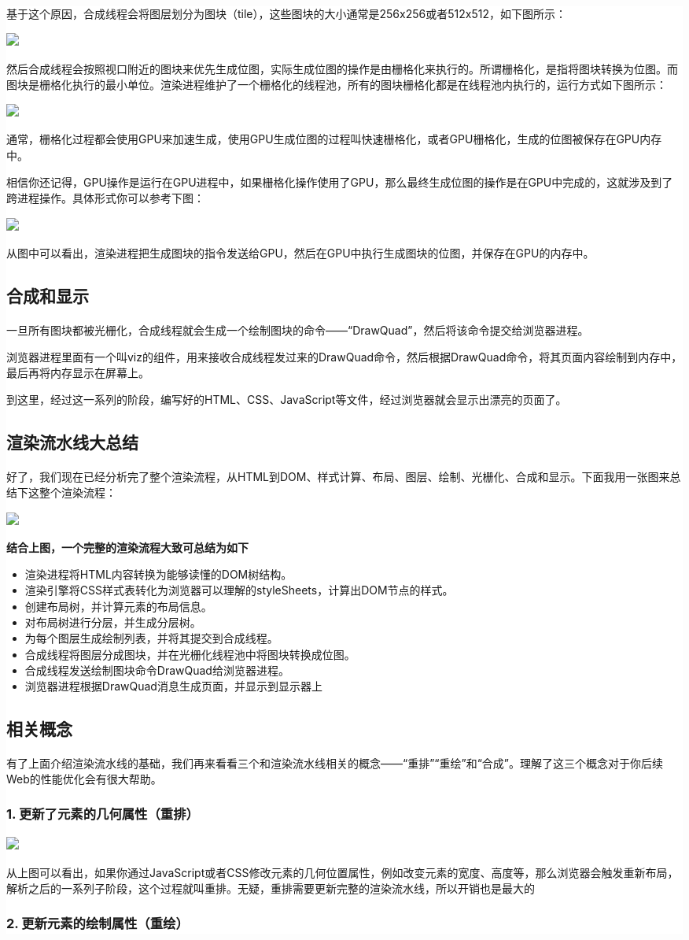 基于这个原因，合成线程会将图层划分为图块（tile），这些图块的大小通常是256x256或者512x512，如下图所示：

![](https://static001.geekbang.org/resource/image/bc/52/bcc7f6983d5ece8e2dd716f431d0e052.png)

然后合成线程会按照视口附近的图块来优先生成位图，实际生成位图的操作是由栅格化来执行的。所谓栅格化，是指将图块转换为位图。而图块是栅格化执行的最小单位。渲染进程维护了一个栅格化的线程池，所有的图块栅格化都是在线程池内执行的，运行方式如下图所示：

![](https://static001.geekbang.org/resource/image/d8/20/d8d77356211e12b47bb9f508e2db8520.png)

通常，栅格化过程都会使用GPU来加速生成，使用GPU生成位图的过程叫快速栅格化，或者GPU栅格化，生成的位图被保存在GPU内存中。

相信你还记得，GPU操作是运行在GPU进程中，如果栅格化操作使用了GPU，那么最终生成位图的操作是在GPU中完成的，这就涉及到了跨进程操作。具体形式你可以参考下图：

![](https://static001.geekbang.org/resource/image/a8/87/a8d954cd8e4722ee03d14afaa14c3987.png)

从图中可以看出，渲染进程把生成图块的指令发送给GPU，然后在GPU中执行生成图块的位图，并保存在GPU的内存中。

## 合成和显示

一旦所有图块都被光栅化，合成线程就会生成一个绘制图块的命令——“DrawQuad”，然后将该命令提交给浏览器进程。

浏览器进程里面有一个叫viz的组件，用来接收合成线程发过来的DrawQuad命令，然后根据DrawQuad命令，将其页面内容绘制到内存中，最后再将内存显示在屏幕上。

到这里，经过这一系列的阶段，编写好的HTML、CSS、JavaScript等文件，经过浏览器就会显示出漂亮的页面了。

## 渲染流水线大总结

好了，我们现在已经分析完了整个渲染流程，从HTML到DOM、样式计算、布局、图层、绘制、光栅化、合成和显示。下面我用一张图来总结下这整个渲染流程：

![](https://static001.geekbang.org/resource/image/97/37/975fcbf7f83cc20d216f3d68a85d0f37.png)

**结合上图，一个完整的渲染流程大致可总结为如下**

- 渲染进程将HTML内容转换为能够读懂的DOM树结构。
- 渲染引擎将CSS样式表转化为浏览器可以理解的styleSheets，计算出DOM节点的样式。
- 创建布局树，并计算元素的布局信息。
- 对布局树进行分层，并生成分层树。
- 为每个图层生成绘制列表，并将其提交到合成线程。
- 合成线程将图层分成图块，并在光栅化线程池中将图块转换成位图。
- 合成线程发送绘制图块命令DrawQuad给浏览器进程。
- 浏览器进程根据DrawQuad消息生成页面，并显示到显示器上

## 相关概念

有了上面介绍渲染流水线的基础，我们再来看看三个和渲染流水线相关的概念——“重排”“重绘”和“合成”。理解了这三个概念对于你后续Web的性能优化会有很大帮助。

### 1. 更新了元素的几何属性（重排）

![](https://static001.geekbang.org/resource/image/b3/e5/b3ed565230fe4f5c1886304a8ff754e5.png)

从上图可以看出，如果你通过JavaScript或者CSS修改元素的几何位置属性，例如改变元素的宽度、高度等，那么浏览器会触发重新布局，解析之后的一系列子阶段，这个过程就叫重排。无疑，重排需要更新完整的渲染流水线，所以开销也是最大的

### 2. 更新元素的绘制属性（重绘）
